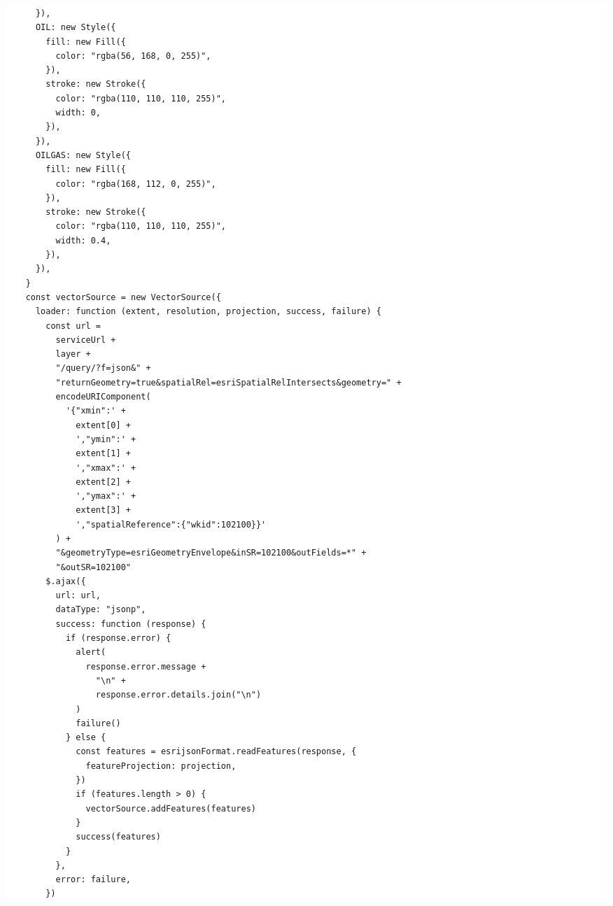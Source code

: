 ```vue
      }),
      OIL: new Style({
        fill: new Fill({
          color: "rgba(56, 168, 0, 255)",
        }),
        stroke: new Stroke({
          color: "rgba(110, 110, 110, 255)",
          width: 0,
        }),
      }),
      OILGAS: new Style({
        fill: new Fill({
          color: "rgba(168, 112, 0, 255)",
        }),
        stroke: new Stroke({
          color: "rgba(110, 110, 110, 255)",
          width: 0.4,
        }),
      }),
    }
    const vectorSource = new VectorSource({
      loader: function (extent, resolution, projection, success, failure) {
        const url =
          serviceUrl +
          layer +
          "/query/?f=json&" +
          "returnGeometry=true&spatialRel=esriSpatialRelIntersects&geometry=" +
          encodeURIComponent(
            '{"xmin":' +
              extent[0] +
              ',"ymin":' +
              extent[1] +
              ',"xmax":' +
              extent[2] +
              ',"ymax":' +
              extent[3] +
              ',"spatialReference":{"wkid":102100}}'
          ) +
          "&geometryType=esriGeometryEnvelope&inSR=102100&outFields=*" +
          "&outSR=102100"
        $.ajax({
          url: url,
          dataType: "jsonp",
          success: function (response) {
            if (response.error) {
              alert(
                response.error.message +
                  "\n" +
                  response.error.details.join("\n")
              )
              failure()
            } else {
              const features = esrijsonFormat.readFeatures(response, {
                featureProjection: projection,
              })
              if (features.length > 0) {
                vectorSource.addFeatures(features)
              }
              success(features)
            }
          },
          error: failure,
        })
```
